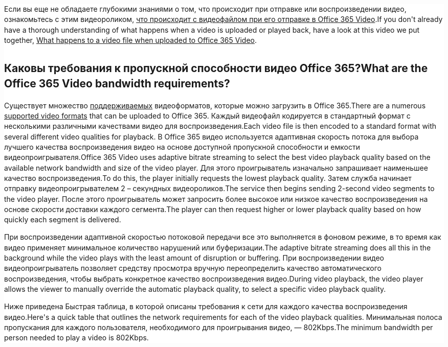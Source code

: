 <span data-ttu-id="d3f04-107">Если вы еще не обладаете глубокими знаниями о том, что происходит при отправке или воспроизведении видео, ознакомьтесь с этим видеороликом, [что происходит с видеофайлом при его отправке в Office 365 Video](https://www.youtube.com/watch?v=HXSZ0jYBKlM).</span><span class="sxs-lookup"><span data-stu-id="d3f04-107">If you don't already have a thorough understanding of what happens when a video is uploaded or played back, have a look at this video we put together, [What happens to a video file when uploaded to Office 365 Video](https://www.youtube.com/watch?v=HXSZ0jYBKlM).</span></span>
  
## <a name="what-are-the-office-365-video-bandwidth-requirements"></a><span data-ttu-id="d3f04-108">Каковы требования к пропускной способности видео Office 365?</span><span class="sxs-lookup"><span data-stu-id="d3f04-108">What are the Office 365 Video bandwidth requirements?</span></span>

<span data-ttu-id="d3f04-109">Существует множество [поддерживаемых](https://support.office.com/article/dd1af01c-fd8e-4640-b17b-93ee02b9b817) видеоформатов, которые можно загрузить в Office 365.</span><span class="sxs-lookup"><span data-stu-id="d3f04-109">There are a numerous [supported video formats](https://support.office.com/article/dd1af01c-fd8e-4640-b17b-93ee02b9b817) that can be uploaded to Office 365.</span></span> <span data-ttu-id="d3f04-110">Каждый видеофайл кодируется в стандартный формат с несколькими различными качествами видео для воспроизведения.</span><span class="sxs-lookup"><span data-stu-id="d3f04-110">Each video file is then encoded to a standard format with several different video qualities for playback.</span></span> <span data-ttu-id="d3f04-111">В Office 365 видео используется адаптивная скорость потока для выбора лучшего качества воспроизведения видео на основе доступной пропускной способности и емкости видеопроигрывателя.</span><span class="sxs-lookup"><span data-stu-id="d3f04-111">Office 365 Video uses adaptive bitrate streaming to select the best video playback quality based on the available network bandwidth and size of the video player.</span></span> <span data-ttu-id="d3f04-112">Для этого проигрыватель изначально запрашивает наименьшее качество воспроизведения.</span><span class="sxs-lookup"><span data-stu-id="d3f04-112">To do this, the player initially requests the lowest playback quality.</span></span> <span data-ttu-id="d3f04-113">Затем служба начинает отправку видеопроигрывателем 2 – секундных видеороликов.</span><span class="sxs-lookup"><span data-stu-id="d3f04-113">The service then begins sending 2-second video segments to the video player.</span></span> <span data-ttu-id="d3f04-114">После этого проигрыватель может запросить более высокое или низкое качество воспроизведения на основе скорости доставки каждого сегмента.</span><span class="sxs-lookup"><span data-stu-id="d3f04-114">The player can then request higher or lower playback quality based on how quickly each segment is delivered.</span></span>
  
<span data-ttu-id="d3f04-115">При воспроизведении адаптивной скоростью потоковой передачи все это выполняется в фоновом режиме, в то время как видео применяет минимальное количество нарушений или буферизации.</span><span class="sxs-lookup"><span data-stu-id="d3f04-115">The adaptive bitrate streaming does all this in the background while the video plays with the least amount of disruption or buffering.</span></span> <span data-ttu-id="d3f04-116">При воспроизведении видео видеопроигрыватель позволяет средству просмотра вручную переопределить качество автоматического воспроизведения, чтобы выбрать конкретное качество воспроизведения видео.</span><span class="sxs-lookup"><span data-stu-id="d3f04-116">During video playback, the video player allows the viewer to manually override the automatic playback quality, to select a specific video playback quality.</span></span>
  
<span data-ttu-id="d3f04-117">Ниже приведена Быстрая таблица, в которой описаны требования к сети для каждого качества воспроизведения видео.</span><span class="sxs-lookup"><span data-stu-id="d3f04-117">Here's a quick table that outlines the network requirements for each of the video playback qualities.</span></span> <span data-ttu-id="d3f04-118">Минимальная полоса пропускания для каждого пользователя, необходимого для проигрывания видео, — 802Kbps.</span><span class="sxs-lookup"><span data-stu-id="d3f04-118">The minimum bandwidth per person needed to play a video is 802Kbps.</span></span>
  